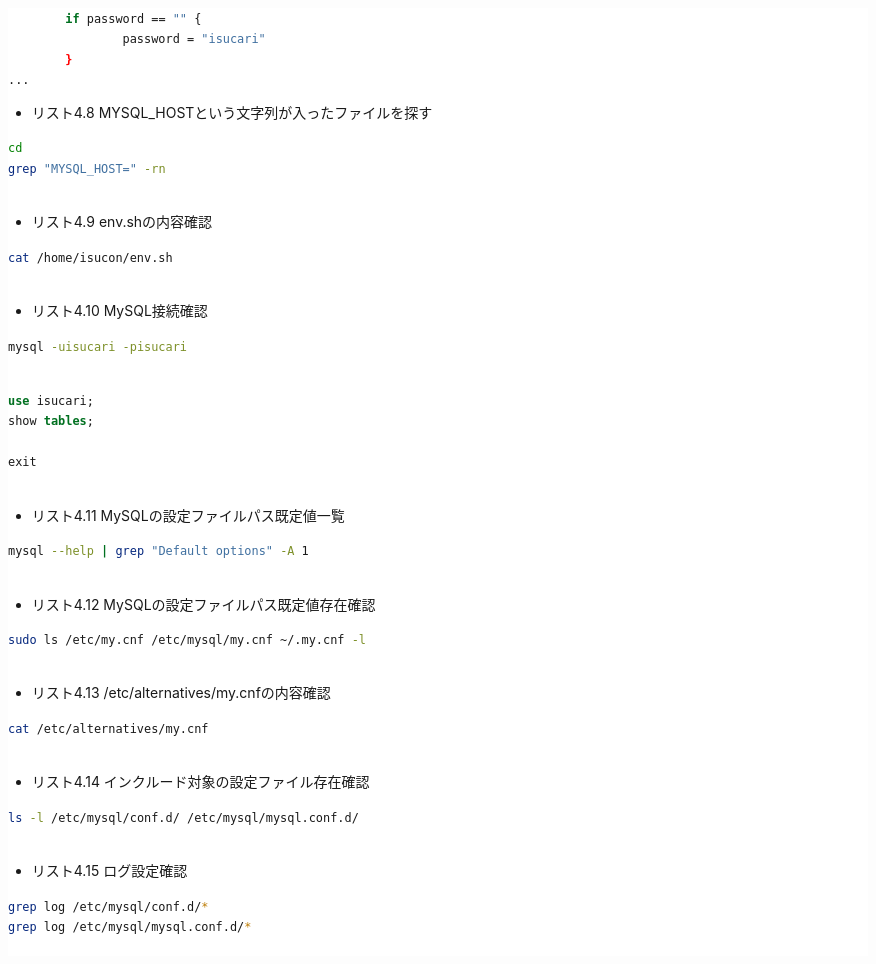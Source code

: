 ```sh
        if password == "" {
                password = "isucari"
        }
...
```

* リスト4.8 MYSQL_HOSTという文字列が入ったファイルを探す
```sh
cd
grep "MYSQL_HOST=" -rn
 
```

* リスト4.9 env.shの内容確認
```sh
cat /home/isucon/env.sh
 
```

* リスト4.10 MySQL接続確認
```sh
mysql -uisucari -pisucari
 
```

```sql
use isucari;
show tables;
 
exit
 
```

* リスト4.11 MySQLの設定ファイルパス既定値一覧
```sh
mysql --help | grep "Default options" -A 1
 
```

* リスト4.12 MySQLの設定ファイルパス既定値存在確認
```sh
sudo ls /etc/my.cnf /etc/mysql/my.cnf ~/.my.cnf -l
 
```

* リスト4.13 /etc/alternatives/my.cnfの内容確認
```sh
cat /etc/alternatives/my.cnf
 
```

* リスト4.14 インクルード対象の設定ファイル存在確認
```sh
ls -l /etc/mysql/conf.d/ /etc/mysql/mysql.conf.d/
 
```

* リスト4.15 ログ設定確認
```sh
grep log /etc/mysql/conf.d/*
grep log /etc/mysql/mysql.conf.d/*
 
```
